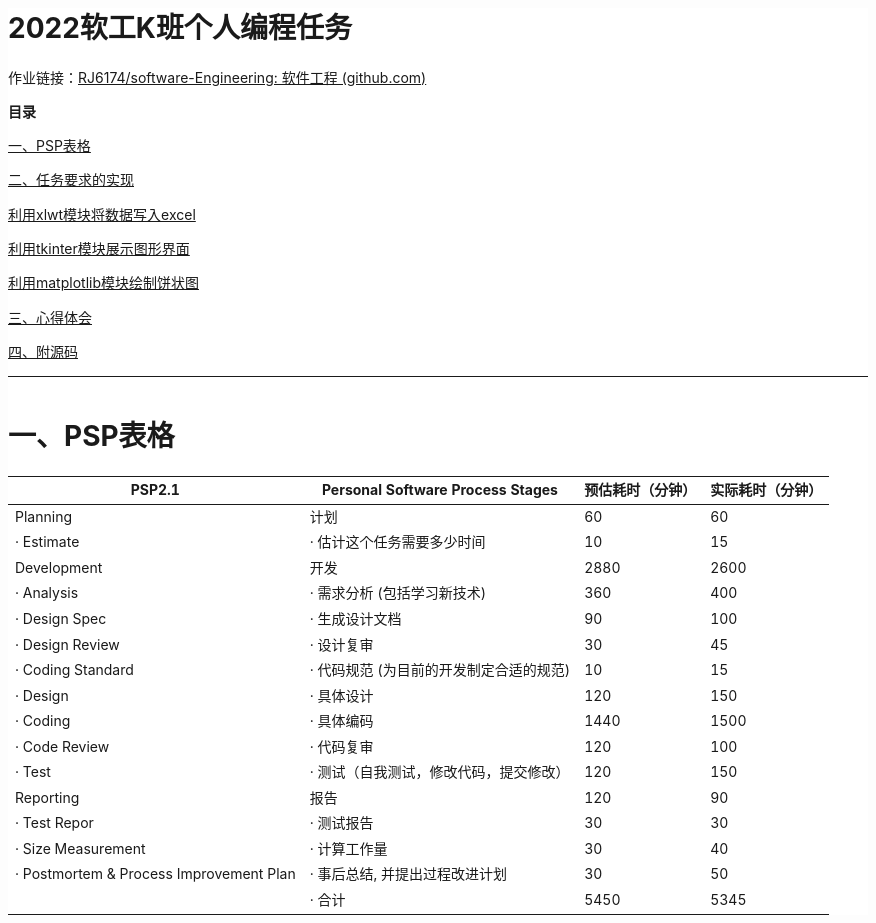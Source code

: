  # 2022软工K班个人编程任务

作业链接：[RJ6174/software-Engineering: 软件工程 (github.com)](https://github.com/RJ6174/software-Engineering)

**目录**

[一、PSP表格](#一、PSP表格)

[二、任务要求的实现](#二、任务要求的实现)

[利用xlwt模块将数据写入excel](#利用xlwt模块将数据写入excel)

[利用tkinter模块展示图形界面](#利用tkinter模块展示图形界面)

[利用matplotlib模块绘制饼状图](#利用matplotlib模块绘制饼状图)

[三、心得体会](#三、心得体会)

[四、附源码](#四、附源码)

------



# 一、PSP表格

| **PSP2.1**                              | **Personal Software** **Process Stages** | 预估耗时（分钟） | 实际耗时（分钟） |
| --------------------------------------- | ---------------------------------------- | ---------------- | ---------------- |
| Planning                                | 计划                                     | 60               | 60               |
| · Estimate                              | · 估计这个任务需要多少时间               | 10               | 15               |
| Development                             | 开发                                     | 2880             | 2600             |
| · Analysis                              | · 需求分析 (包括学习新技术)              | 360              | 400              |
| · Design Spec                           | · 生成设计文档                           | 90               | 100              |
| · Design Review                         | · 设计复审                               | 30               | 45               |
| · Coding Standard                       | · 代码规范 (为目前的开发制定合适的规范)  | 10               | 15               |
| · Design                                | · 具体设计                               | 120              | 150              |
| · Coding                                | · 具体编码                               | 1440             | 1500             |
| · Code Review                           | · 代码复审                               | 120              | 100              |
| · Test                                  | · 测试（自我测试，修改代码，提交修改）   | 120              | 150              |
| Reporting                               | 报告                                     | 120              | 90               |
| · Test Repor                            | · 测试报告                               | 30               | 30               |
| · Size Measurement                      | · 计算工作量                             | 30               | 40               |
| · Postmortem & Process Improvement Plan | · 事后总结, 并提出过程改进计划           | 30               | 50               |
|                                         | · 合计                                   | 5450             | 5345             |
